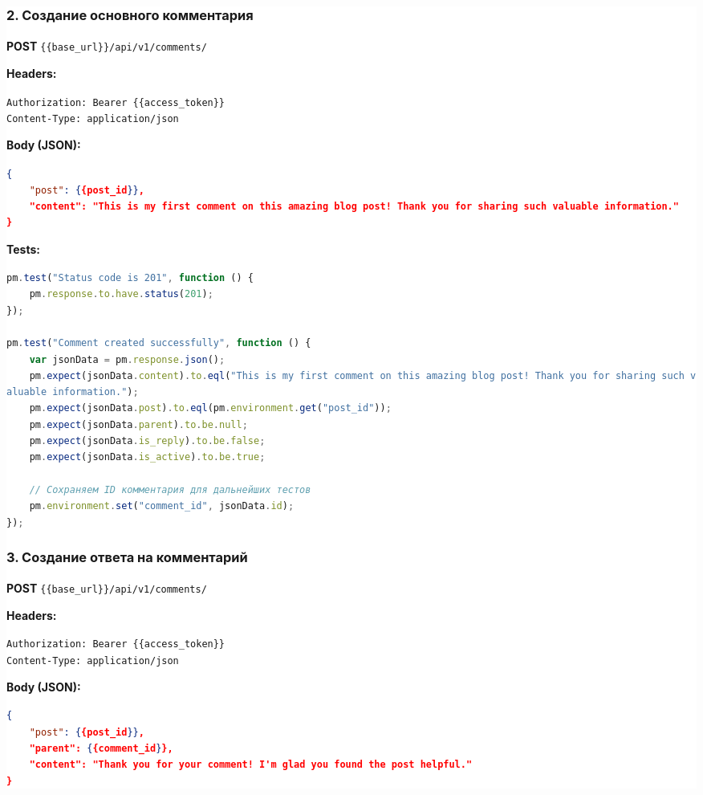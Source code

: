 ### 2. Создание основного комментария
**POST** `{{base_url}}/api/v1/comments/`

**Headers:**
```
Authorization: Bearer {{access_token}}
Content-Type: application/json
```

**Body (JSON):**
```json
{
    "post": {{post_id}},
    "content": "This is my first comment on this amazing blog post! Thank you for sharing such valuable information."
}
```

**Tests:**
```javascript
pm.test("Status code is 201", function () {
    pm.response.to.have.status(201);
});

pm.test("Comment created successfully", function () {
    var jsonData = pm.response.json();
    pm.expect(jsonData.content).to.eql("This is my first comment on this amazing blog post! Thank you for sharing such valuable information.");
    pm.expect(jsonData.post).to.eql(pm.environment.get("post_id"));
    pm.expect(jsonData.parent).to.be.null;
    pm.expect(jsonData.is_reply).to.be.false;
    pm.expect(jsonData.is_active).to.be.true;
    
    // Сохраняем ID комментария для дальнейших тестов
    pm.environment.set("comment_id", jsonData.id);
});
```

### 3. Создание ответа на комментарий
**POST** `{{base_url}}/api/v1/comments/`

**Headers:**
```
Authorization: Bearer {{access_token}}
Content-Type: application/json
```

**Body (JSON):**
```json
{
    "post": {{post_id}},
    "parent": {{comment_id}},
    "content": "Thank you for your comment! I'm glad you found the post helpful."
}
```
